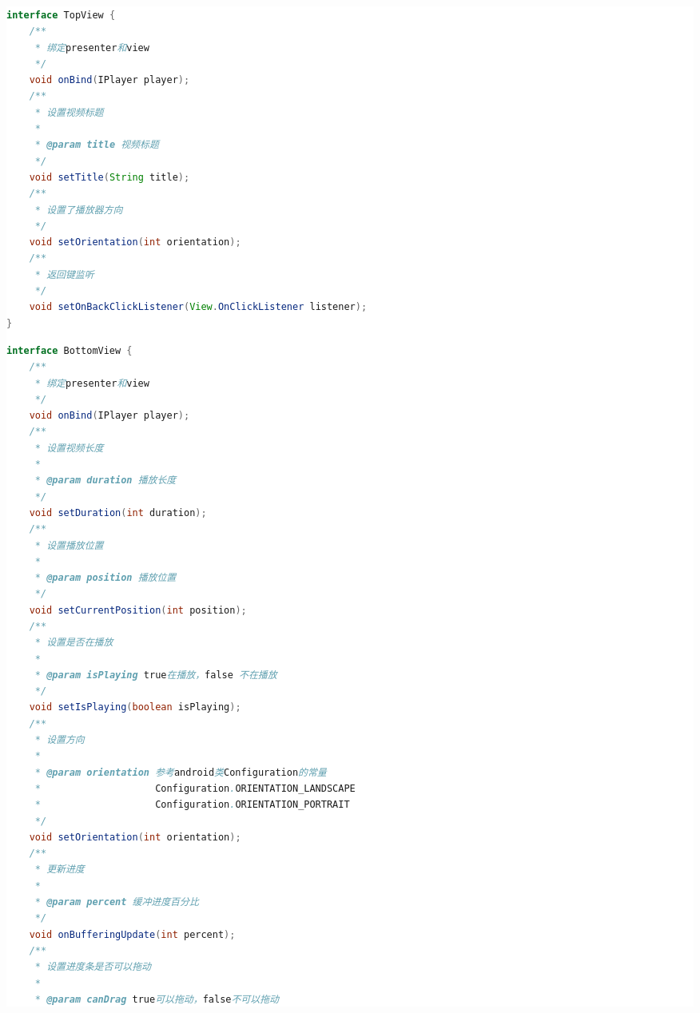 ```java
interface TopView {
    /**
     * 绑定presenter和view
     */
    void onBind(IPlayer player);
    /**
     * 设置视频标题
     *
     * @param title 视频标题
     */
    void setTitle(String title);
    /**
     * 设置了播放器方向
     */
    void setOrientation(int orientation);
    /**
     * 返回键监听
     */
    void setOnBackClickListener(View.OnClickListener listener);
}
```
```java
interface BottomView {
    /**
     * 绑定presenter和view
     */
    void onBind(IPlayer player);
    /**
     * 设置视频长度
     *
     * @param duration 播放长度
     */
    void setDuration(int duration);
    /**
     * 设置播放位置
     *
     * @param position 播放位置
     */
    void setCurrentPosition(int position);
    /**
     * 设置是否在播放
     *
     * @param isPlaying true在播放，false 不在播放
     */
    void setIsPlaying(boolean isPlaying);
    /**
     * 设置方向
     *
     * @param orientation 参考android类Configuration的常量
     *                    Configuration.ORIENTATION_LANDSCAPE
     *                    Configuration.ORIENTATION_PORTRAIT
     */
    void setOrientation(int orientation);
    /**
     * 更新进度
     *
     * @param percent 缓冲进度百分比
     */
    void onBufferingUpdate(int percent);
    /**
     * 设置进度条是否可以拖动
     *
     * @param canDrag true可以拖动，false不可以拖动
```